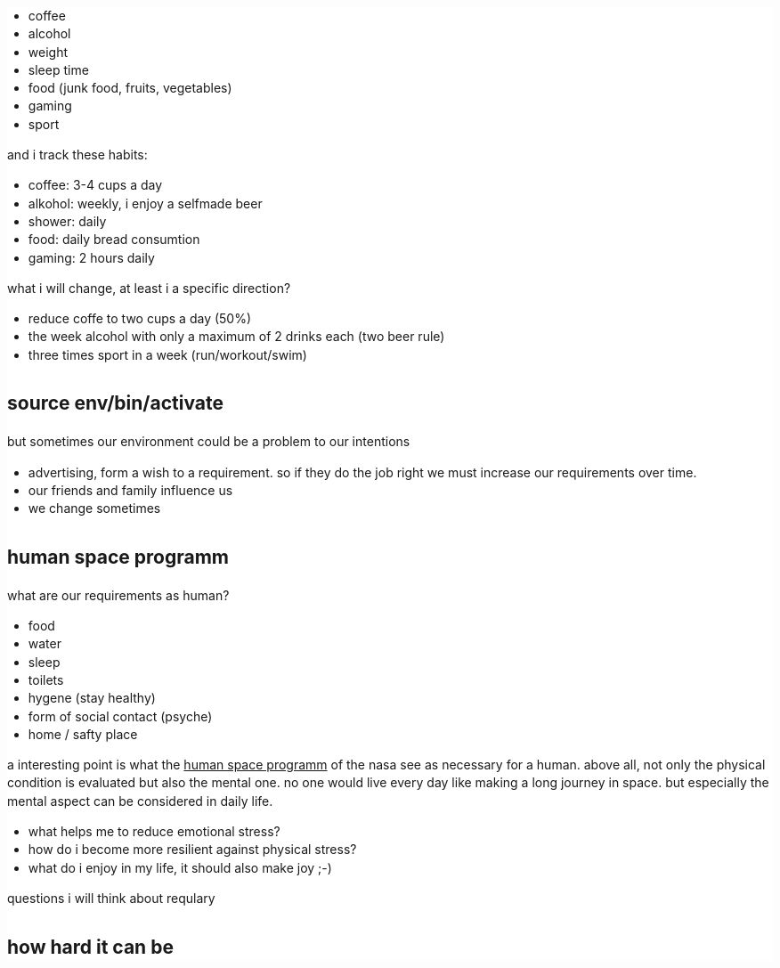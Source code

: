 - coffee
- alcohol
- weight
- sleep time
- food (junk food, fruits, vegetables)
- gaming
- sport

and i track these habits:

- coffee: 3-4 cups a day
- alkohol: weekly, i enjoy a selfmade beer
- shower: daily
- food: daily bread consumtion
- gaming: 2 hours daily

what i will change, at least i a specific direction?

- reduce coffe to two cups a day (50%)
- the week alcohol with only a maximum of 2 drinks each (two beer rule)
- three times sport in a week (run/workout/swim)

## source env/bin/activate

but sometimes our environment could be a problem to our intentions

- advertising, form a wish to a requirement. so if they do the job right we must increase our requirements over time.
- our friends and family influence us
- we change sometimes

## human space programm

what are our requirements as human?

- food
- water
- sleep
- toilets
- hygene (stay healthy)
- form of social contact (psyche)
- home / safty place

a interesting point is what the [human space programm](https://www.nasa.gov/pdf/162514main_human_needs.pdf) of the nasa see as necessary for a human.  above all, not only the physical condition is evaluated but also the mental one. no one would live every day like making a long journey in space. but especially the mental aspect can be considered in daily life.

- what helps me to reduce emotional stress?
- how do i become more resilient against physical stress?
- what do i enjoy in my life, it should also make joy ;-)

questions i will think about requlary

## how hard it can be

